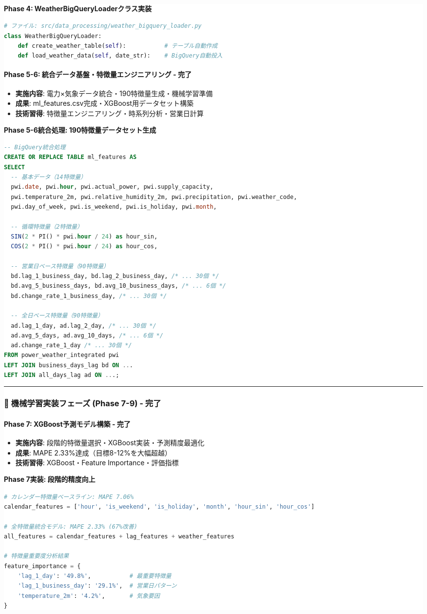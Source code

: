 **Phase 4: WeatherBigQueryLoaderクラス実装**
```python
# ファイル: src/data_processing/weather_bigquery_loader.py
class WeatherBigQueryLoader:
    def create_weather_table(self):           # テーブル自動作成
    def load_weather_data(self, date_str):    # BigQuery自動投入
```

#### **Phase 5-6: 統合データ基盤・特徴量エンジニアリング - 完了**
- **実施内容**: 電力×気象データ統合・190特徴量生成・機械学習準備
- **成果**: ml_features.csv完成・XGBoost用データセット構築
- **技術習得**: 特徴量エンジニアリング・時系列分析・営業日計算

**Phase 5-6統合処理: 190特徴量データセット生成**
```sql
-- BigQuery統合処理
CREATE OR REPLACE TABLE ml_features AS
SELECT 
  -- 基本データ（14特徴量）
  pwi.date, pwi.hour, pwi.actual_power, pwi.supply_capacity,
  pwi.temperature_2m, pwi.relative_humidity_2m, pwi.precipitation, pwi.weather_code,
  pwi.day_of_week, pwi.is_weekend, pwi.is_holiday, pwi.month,
  
  -- 循環特徴量（2特徴量）
  SIN(2 * PI() * pwi.hour / 24) as hour_sin,
  COS(2 * PI() * pwi.hour / 24) as hour_cos,
  
  -- 営業日ベース特徴量（90特徴量）
  bd.lag_1_business_day, bd.lag_2_business_day, /* ... 30個 */
  bd.avg_5_business_days, bd.avg_10_business_days, /* ... 6個 */
  bd.change_rate_1_business_day, /* ... 30個 */
  
  -- 全日ベース特徴量（90特徴量）
  ad.lag_1_day, ad.lag_2_day, /* ... 30個 */
  ad.avg_5_days, ad.avg_10_days, /* ... 6個 */
  ad.change_rate_1_day /* ... 30個 */
FROM power_weather_integrated pwi
LEFT JOIN business_days_lag bd ON ...
LEFT JOIN all_days_lag ad ON ...;
```

---

### **🤖 機械学習実装フェーズ (Phase 7-9) - 完了**

#### **Phase 7: XGBoost予測モデル構築 - 完了**
- **実施内容**: 段階的特徴量選択・XGBoost実装・予測精度最適化
- **成果**: MAPE 2.33%達成（目標8-12%を大幅超越）
- **技術習得**: XGBoost・Feature Importance・評価指標

**Phase 7実装: 段階的精度向上**
```python
# カレンダー特徴量ベースライン: MAPE 7.06%
calendar_features = ['hour', 'is_weekend', 'is_holiday', 'month', 'hour_sin', 'hour_cos']

# 全特徴量統合モデル: MAPE 2.33% (67%改善)
all_features = calendar_features + lag_features + weather_features

# 特徴量重要度分析結果
feature_importance = {
    'lag_1_day': '49.8%',           # 最重要特徴量
    'lag_1_business_day': '29.1%',  # 営業日パターン
    'temperature_2m': '4.2%',       # 気象要因
}
```

